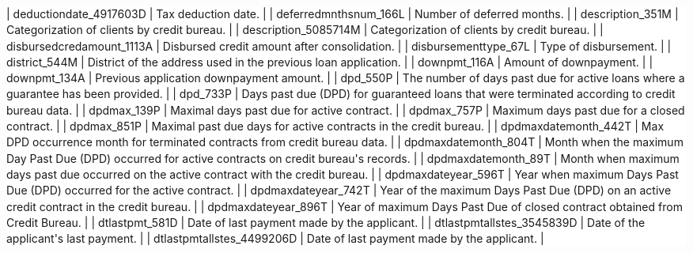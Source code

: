 | deductiondate_4917603D          | Tax deduction date.                                                                                                                                                                                                   |
| deferredmnthsnum_166L           | Number of deferred months.                                                                                                                                                                                            |
| description_351M                | Categorization of clients by credit bureau.                                                                                                                                                                           |
| description_5085714M            | Categorization of clients by credit bureau.                                                                                                                                                                           |
| disbursedcredamount_1113A       | Disbursed credit amount after consolidation.                                                                                                                                                                          |
| disbursementtype_67L            | Type of disbursement.                                                                                                                                                                                                 |
| district_544M                   | District of the address used in the previous loan application.                                                                                                                                                        |
| downpmt_116A                    | Amount of downpayment.                                                                                                                                                                                                |
| downpmt_134A                    | Previous application downpayment amount.                                                                                                                                                                              |
| dpd_550P                        | The number of days past due for active loans where a guarantee has been provided.                                                                                                                                     |
| dpd_733P                        | Days past due (DPD) for guaranteed loans that were terminated according to credit bureau data.                                                                                                                        |
| dpdmax_139P                     | Maximal days past due for active contract.                                                                                                                                                                            |
| dpdmax_757P                     | Maximum days past due for a closed contract.                                                                                                                                                                          |
| dpdmax_851P                     | Maximal past due days for active contracts in the credit bureau.                                                                                                                                                      |
| dpdmaxdatemonth_442T            | Max DPD occurrence month for terminated contracts from credit bureau data.                                                                                                                                            |
| dpdmaxdatemonth_804T            | Month when the maximum Day Past Due (DPD) occurred for active contracts on credit bureau's records.                                                                                                                   |
| dpdmaxdatemonth_89T             | Month when maximum days past due occurred on the active contract with the credit bureau.                                                                                                                              |
| dpdmaxdateyear_596T             | Year when maximum Days Past Due (DPD) occurred for the active contract.                                                                                                                                               |
| dpdmaxdateyear_742T             | Year of the maximum Days Past Due (DPD) on an active credit contract in the credit bureau.                                                                                                                            |
| dpdmaxdateyear_896T             | Year of maximum Days Past Due of closed contract obtained from Credit Bureau.                                                                                                                                         |
| dtlastpmt_581D                  | Date of last payment made by the applicant.                                                                                                                                                                           |
| dtlastpmtallstes_3545839D       | Date of the applicant's last payment.                                                                                                                                                                                 |
| dtlastpmtallstes_4499206D       | Date of last payment made by the applicant.                                                                                                                                                                           |